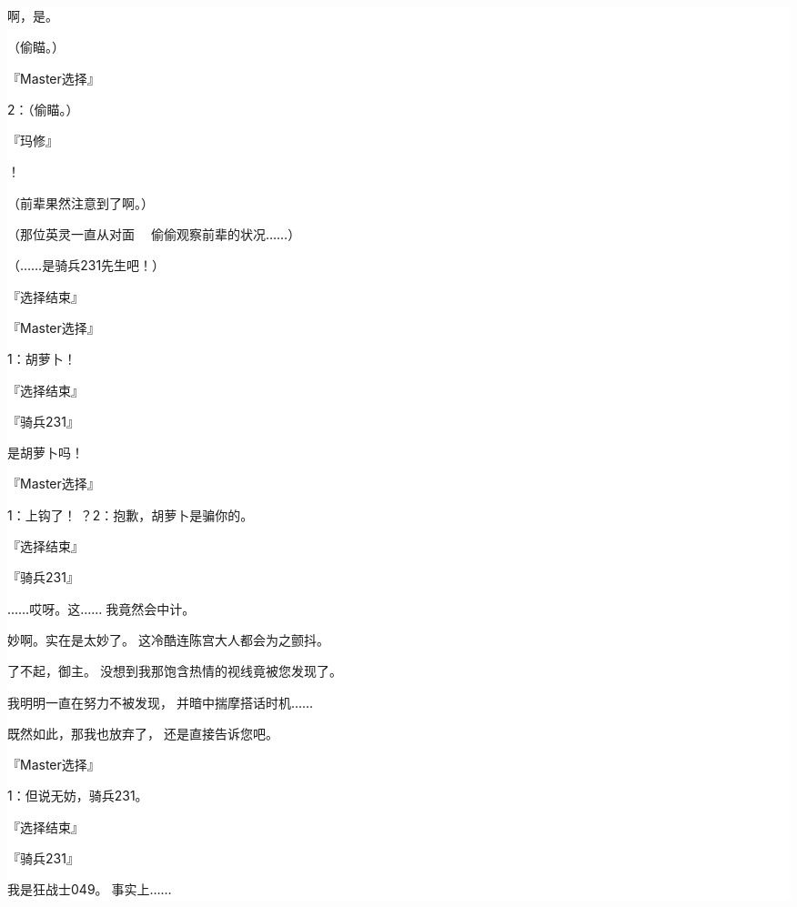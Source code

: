 啊，是。

（偷瞄。）

『Master选择』

2：（偷瞄。）

『玛修』

！

（前辈果然注意到了啊。）

（那位英灵一直从对面
　偷偷观察前辈的状况……）

（……是骑兵231先生吧！）

『选择结束』

『Master选择』

1：胡萝卜！

『选择结束』

『骑兵231』

是胡萝卜吗！

『Master选择』

1：上钩了！
？2：抱歉，胡萝卜是骗你的。

『选择结束』

『骑兵231』

……哎呀。这……
我竟然会中计。

妙啊。实在是太妙了。
这冷酷连陈宫大人都会为之颤抖。

了不起，御主。
没想到我那饱含热情的视线竟被您发现了。

我明明一直在努力不被发现，
并暗中揣摩搭话时机……

既然如此，那我也放弃了，
还是直接告诉您吧。

『Master选择』

1：但说无妨，骑兵231。

『选择结束』

『骑兵231』

我是狂战士049。
事实上……
